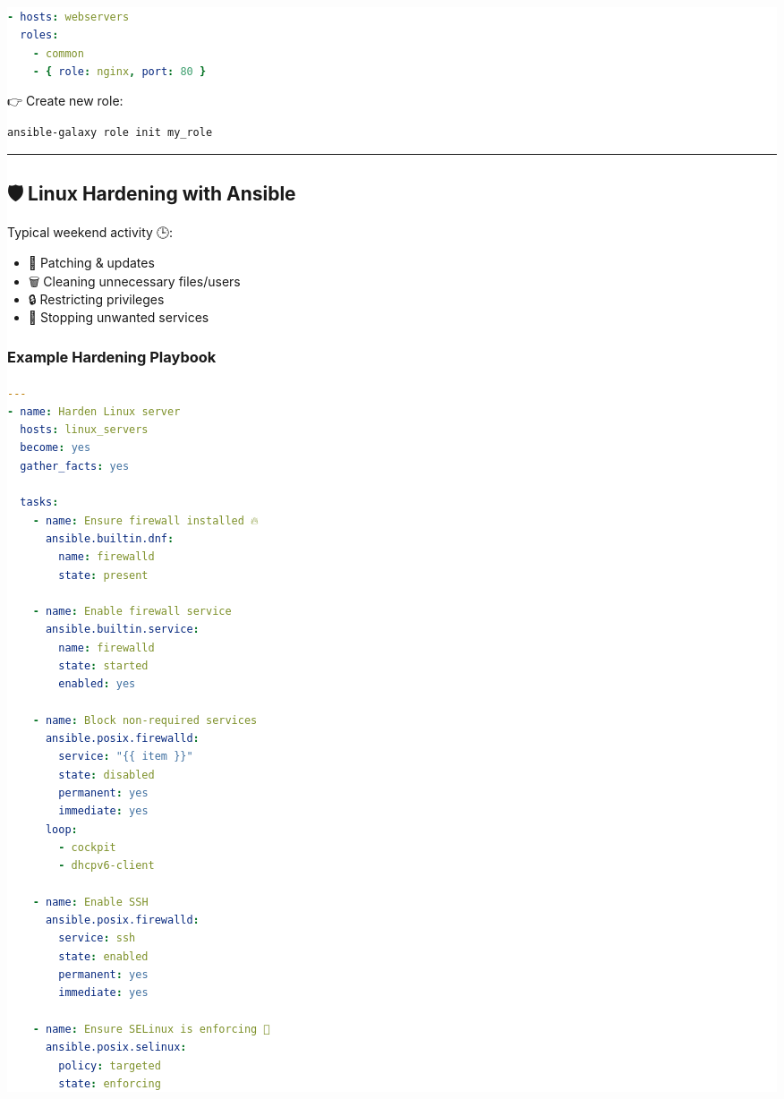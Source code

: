 ```yaml
- hosts: webservers
  roles:
    - common
    - { role: nginx, port: 80 }
```

👉 Create new role:

```bash
ansible-galaxy role init my_role
```

---

## 🛡️ Linux Hardening with Ansible

Typical weekend activity 🕒:

* 🔄 Patching & updates
* 🗑️ Cleaning unnecessary files/users
* 🔒 Restricting privileges
* 🚫 Stopping unwanted services

### Example Hardening Playbook

```yaml
---
- name: Harden Linux server
  hosts: linux_servers
  become: yes
  gather_facts: yes

  tasks:
    - name: Ensure firewall installed 🔥
      ansible.builtin.dnf:
        name: firewalld
        state: present

    - name: Enable firewall service
      ansible.builtin.service:
        name: firewalld
        state: started
        enabled: yes

    - name: Block non-required services
      ansible.posix.firewalld:
        service: "{{ item }}"
        state: disabled
        permanent: yes
        immediate: yes
      loop:
        - cockpit
        - dhcpv6-client

    - name: Enable SSH
      ansible.posix.firewalld:
        service: ssh
        state: enabled
        permanent: yes
        immediate: yes

    - name: Ensure SELinux is enforcing 🔐
      ansible.posix.selinux:
        policy: targeted
        state: enforcing
```